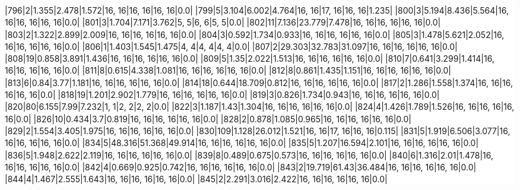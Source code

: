 |796|2|1.355|2.478|1.572|16, 16|16, 16|16, 16|0.0|
|799|5|3.104|6.002|4.764|16, 16|17, 16|16, 16|1.235|
|800|3|5.194|8.436|5.564|16, 16|16, 16|16, 16|0.0|
|801|3|1.704|7.171|3.762|5, 5|6, 6|5, 5|0.0|
|802|11|7.136|23.779|7.478|16, 16|16, 16|16, 16|0.0|
|803|2|1.322|2.899|2.009|16, 16|16, 16|16, 16|0.0|
|804|3|0.592|1.734|0.933|16, 16|16, 16|16, 16|0.0|
|805|3|1.478|5.621|2.052|16, 16|16, 16|16, 16|0.0|
|806|1|1.403|1.545|1.475|4, 4|4, 4|4, 4|0.0|
|807|2|29.303|32.783|31.097|16, 16|16, 16|16, 16|0.0|
|808|19|0.858|3.891|1.436|16, 16|16, 16|16, 16|0.0|
|809|5|1.35|2.022|1.513|16, 16|16, 16|16, 16|0.0|
|810|7|0.641|3.299|1.414|16, 16|16, 16|16, 16|0.0|
|811|8|0.615|4.338|1.081|16, 16|16, 16|16, 16|0.0|
|812|8|0.861|1.435|1.151|16, 16|16, 16|16, 16|0.0|
|813|6|0.84|3.77|1.181|16, 16|16, 16|16, 16|0.0|
|814|18|0.644|18.709|0.812|16, 16|16, 16|16, 16|0.0|
|817|2|1.286|1.558|1.374|16, 16|16, 16|16, 16|0.0|
|818|19|1.201|2.902|1.779|16, 16|16, 16|16, 16|0.0|
|819|3|0.826|1.734|0.943|16, 16|16, 16|16, 16|0.0|
|820|80|6.155|7.99|7.232|1, 1|2, 2|2, 2|0.0|
|822|3|1.187|1.43|1.304|16, 16|16, 16|16, 16|0.0|
|824|4|1.426|1.789|1.526|16, 16|16, 16|16, 16|0.0|
|826|10|0.434|3.7|0.819|16, 16|16, 16|16, 16|0.0|
|828|2|0.878|1.085|0.965|16, 16|16, 16|16, 16|0.0|
|829|2|1.554|3.405|1.975|16, 16|16, 16|16, 16|0.0|
|830|109|1.128|26.012|1.521|16, 16|17, 16|16, 16|0.115|
|831|5|1.919|6.506|3.077|16, 16|16, 16|16, 16|0.0|
|834|5|48.316|51.368|49.914|16, 16|16, 16|16, 16|0.0|
|835|5|1.207|16.594|2.101|16, 16|16, 16|16, 16|0.0|
|836|5|1.948|2.622|2.119|16, 16|16, 16|16, 16|0.0|
|839|8|0.489|0.675|0.573|16, 16|16, 16|16, 16|0.0|
|840|6|1.316|2.01|1.478|16, 16|16, 16|16, 16|0.0|
|842|4|0.669|0.925|0.742|16, 16|16, 16|16, 16|0.0|
|843|2|19.719|61.43|36.484|16, 16|16, 16|16, 16|0.0|
|844|4|1.467|2.555|1.643|16, 16|16, 16|16, 16|0.0|
|845|2|2.291|3.016|2.422|16, 16|16, 16|16, 16|0.0|